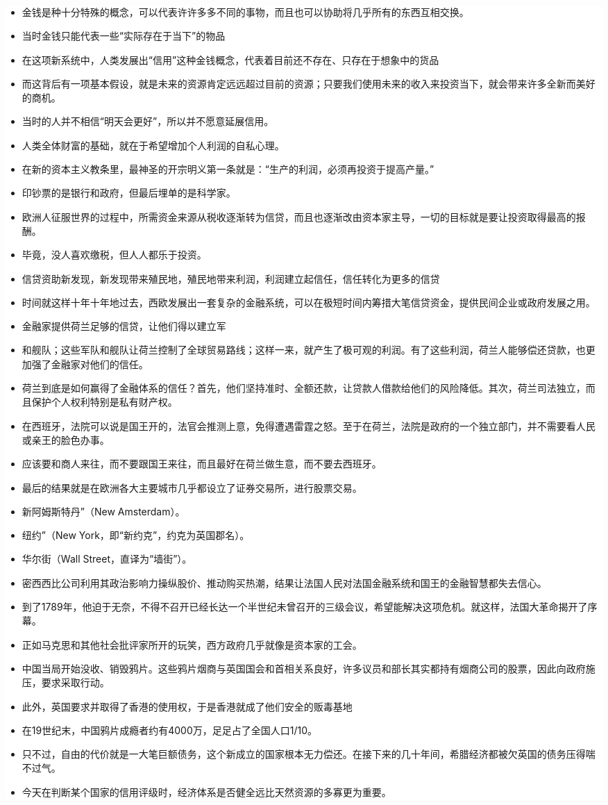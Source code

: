
* 金钱是种十分特殊的概念，可以代表许许多多不同的事物，而且也可以协助将几乎所有的东西互相交换。

* 当时金钱只能代表一些“实际存在于当下”的物品

* 在这项新系统中，人类发展出“信用”这种金钱概念，代表着目前还不存在、只存在于想象中的货品

* 而这背后有一项基本假设，就是未来的资源肯定远远超过目前的资源；只要我们使用未来的收入来投资当下，就会带来许多全新而美好的商机。


* 当时的人并不相信“明天会更好”，所以并不愿意延展信用。

* 人类全体财富的基础，就在于希望增加个人利润的自私心理。

* 在新的资本主义教条里，最神圣的开宗明义第一条就是：“生产的利润，必须再投资于提高产量。”


* 印钞票的是银行和政府，但最后埋单的是科学家。


* 欧洲人征服世界的过程中，所需资金来源从税收逐渐转为信贷，而且也逐渐改由资本家主导，一切的目标就是要让投资取得最高的报酬。

* 毕竟，没人喜欢缴税，但人人都乐于投资。


* 信贷资助新发现，新发现带来殖民地，殖民地带来利润，利润建立起信任，信任转化为更多的信贷

* 时间就这样十年十年地过去，西欧发展出一套复杂的金融系统，可以在极短时间内筹措大笔信贷资金，提供民间企业或政府发展之用。

* 金融家提供荷兰足够的信贷，让他们得以建立军

* 和舰队；这些军队和舰队让荷兰控制了全球贸易路线；这样一来，就产生了极可观的利润。有了这些利润，荷兰人能够偿还贷款，也更加强了金融家对他们的信任。

* 荷兰到底是如何赢得了金融体系的信任？首先，他们坚持准时、全额还款，让贷款人借款给他们的风险降低。其次，荷兰司法独立，而且保护个人权利特别是私有财产权。

* 在西班牙，法院可以说是国王开的，法官会推测上意，免得遭遇雷霆之怒。至于在荷兰，法院是政府的一个独立部门，并不需要看人民或亲王的脸色办事。

* 应该要和商人来往，而不要跟国王来往，而且最好在荷兰做生意，而不要去西班牙。


* 最后的结果就是在欧洲各大主要城市几乎都设立了证券交易所，进行股票交易。

* 新阿姆斯特丹”（New Amsterdam）。

* 纽约”（New York，即“新约克”，约克为英国郡名）。

* 华尔街（Wall Street，直译为“墙街”）。


* 密西西比公司利用其政治影响力操纵股价、推动购买热潮，结果让法国人民对法国金融系统和国王的金融智慧都失去信心。

* 到了1789年，他迫于无奈，不得不召开已经长达一个半世纪未曾召开的三级会议，希望能解决这项危机。就这样，法国大革命揭开了序幕。


* 正如马克思和其他社会批评家所开的玩笑，西方政府几乎就像是资本家的工会。


* 中国当局开始没收、销毁鸦片。这些鸦片烟商与英国国会和首相关系良好，许多议员和部长其实都持有烟商公司的股票，因此向政府施压，要求采取行动。


* 此外，英国要求并取得了香港的使用权，于是香港就成了他们安全的贩毒基地

* 在19世纪末，中国鸦片成瘾者约有4000万，足足占了全国人口1/10。

* 只不过，自由的代价就是一大笔巨额债务，这个新成立的国家根本无力偿还。在接下来的几十年间，希腊经济都被欠英国的债务压得喘不过气。


* 今天在判断某个国家的信用评级时，经济体系是否健全远比天然资源的多寡更为重要。
